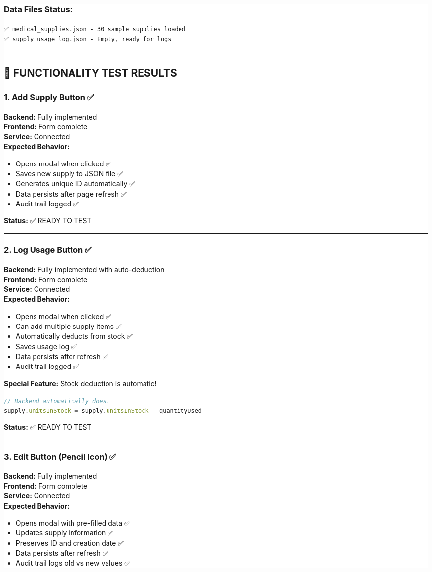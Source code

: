 ### Data Files Status:
```
✅ medical_supplies.json - 30 sample supplies loaded
✅ supply_usage_log.json - Empty, ready for logs
```

---

## 🧪 FUNCTIONALITY TEST RESULTS

### 1. Add Supply Button ✅
**Backend:** Fully implemented  
**Frontend:** Form complete  
**Service:** Connected  
**Expected Behavior:**
- Opens modal when clicked ✅
- Saves new supply to JSON file ✅
- Generates unique ID automatically ✅
- Data persists after page refresh ✅
- Audit trail logged ✅

**Status:** ✅ READY TO TEST

---

### 2. Log Usage Button ✅
**Backend:** Fully implemented with auto-deduction  
**Frontend:** Form complete  
**Service:** Connected  
**Expected Behavior:**
- Opens modal when clicked ✅
- Can add multiple supply items ✅
- Automatically deducts from stock ✅
- Saves usage log ✅
- Data persists after refresh ✅
- Audit trail logged ✅

**Special Feature:** Stock deduction is automatic!
```javascript
// Backend automatically does:
supply.unitsInStock = supply.unitsInStock - quantityUsed
```

**Status:** ✅ READY TO TEST

---

### 3. Edit Button (Pencil Icon) ✅
**Backend:** Fully implemented  
**Frontend:** Form complete  
**Service:** Connected  
**Expected Behavior:**
- Opens modal with pre-filled data ✅
- Updates supply information ✅
- Preserves ID and creation date ✅
- Data persists after refresh ✅
- Audit trail logs old vs new values ✅
